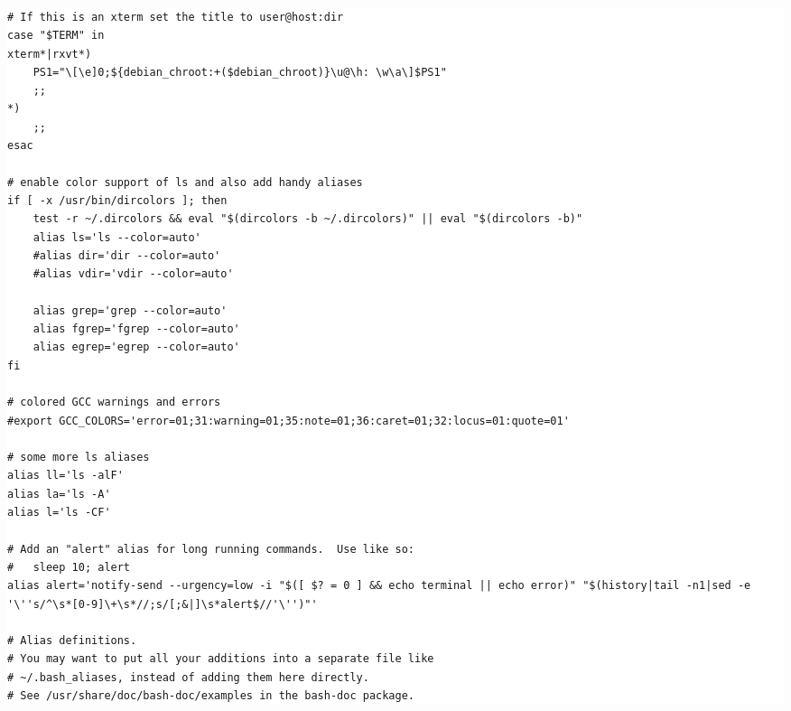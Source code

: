     # If this is an xterm set the title to user@host:dir
    case "$TERM" in
    xterm*|rxvt*)
        PS1="\[\e]0;${debian_chroot:+($debian_chroot)}\u@\h: \w\a\]$PS1"
        ;;
    *)
        ;;
    esac
    
    # enable color support of ls and also add handy aliases
    if [ -x /usr/bin/dircolors ]; then
        test -r ~/.dircolors && eval "$(dircolors -b ~/.dircolors)" || eval "$(dircolors -b)"
        alias ls='ls --color=auto'
        #alias dir='dir --color=auto'
        #alias vdir='vdir --color=auto'
    
        alias grep='grep --color=auto'
        alias fgrep='fgrep --color=auto'
        alias egrep='egrep --color=auto'
    fi
    
    # colored GCC warnings and errors
    #export GCC_COLORS='error=01;31:warning=01;35:note=01;36:caret=01;32:locus=01:quote=01'
    
    # some more ls aliases
    alias ll='ls -alF'
    alias la='ls -A'
    alias l='ls -CF'
    
    # Add an "alert" alias for long running commands.  Use like so:
    #   sleep 10; alert
    alias alert='notify-send --urgency=low -i "$([ $? = 0 ] && echo terminal || echo error)" "$(history|tail -n1|sed -e '\''s/^\s*[0-9]\+\s*//;s/[;&|]\s*alert$//'\'')"'
    
    # Alias definitions.
    # You may want to put all your additions into a separate file like
    # ~/.bash_aliases, instead of adding them here directly.
    # See /usr/share/doc/bash-doc/examples in the bash-doc package.
    